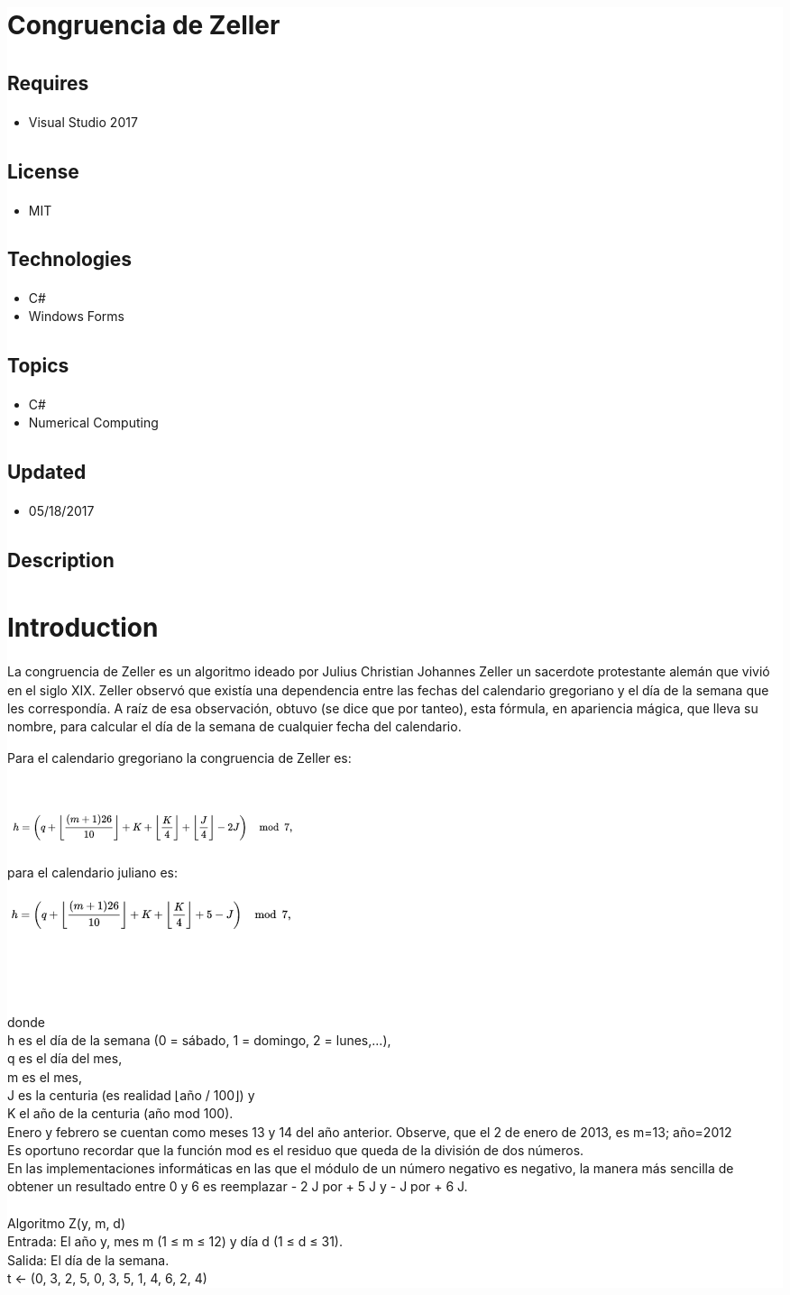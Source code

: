 # Congruencia de Zeller
## Requires
- Visual Studio 2017
## License
- MIT
## Technologies
- C#
- Windows Forms
## Topics
- C#
- Numerical Computing
## Updated
- 05/18/2017
## Description

<h1>Introduction</h1>
<p><span>La congruencia de Zeller es un algoritmo ideado por Julius Christian Johannes Zeller&nbsp;</span><span>un sacerdote protestante alem&aacute;n que vivi&oacute; en el siglo XIX. Zeller observ&oacute; que exist&iacute;a una dependencia entre las fechas
 del calendario gregoriano y el d&iacute;a de la semana que les correspond&iacute;a. A ra&iacute;z de esa observaci&oacute;n, obtuvo (se dice que por tanteo), esta f&oacute;rmula, en apariencia m&aacute;gica, que lleva su nombre,&nbsp;</span><span>para calcular
 el d&iacute;a de la semana de cualquier fecha del calendario.</span></p>
<div></div>
<div><span>Para el calendario gregoriano la congruencia de Zeller es:</span></div>
<p>&nbsp;</p>
<p><img id="173569" src="173569-captura_1.png" alt="" width="320" height="39"></p>
<p><span>para el calendario juliano es:</span></p>
<p><img id="173570" src="173570-captura_2.png" alt="" width="320" height="44"></p>
<p>&nbsp;</p>
<p>&nbsp;</p>
<div><span>donde<br>
h es el d&iacute;a de la semana (0 = s&aacute;bado, 1 = domingo, 2 = lunes,...),<br>
q es el d&iacute;a del mes,<br>
m es el mes,<br>
J es la centuria (es realidad &lfloor;a&ntilde;o / 100&rfloor;) y<br>
K el a&ntilde;o de la centuria (a&ntilde;o mod 100).<br>
Enero y febrero se cuentan como meses 13 y 14 del a&ntilde;o anterior. Observe, que el 2 de enero de 2013, es m=13; a&ntilde;o=2012<br>
Es oportuno recordar que la funci&oacute;n mod es el residuo que queda de la divisi&oacute;n de dos n&uacute;meros.<br>
En las implementaciones inform&aacute;ticas en las que el m&oacute;dulo de un n&uacute;mero negativo es negativo, la manera m&aacute;s sencilla de obtener un resultado entre 0 y 6 es reemplazar - 2 J por &#43; 5 J y - J por &#43; 6 J.<br>
<br>
Algoritmo Z(y, m, d)</span></div>
<div><span>Entrada: El a&ntilde;o y, mes m (1 &le; m &le; 12) y d&iacute;a d (1 &le; d &le; 31).</span></div>
<div><span>Salida: El d&iacute;a de la semana.</span></div>
<div><span>t &larr; (0, 3, 2, 5, 0, 3, 5, 1, 4, 6, 2, 4)&nbsp;</span></div>